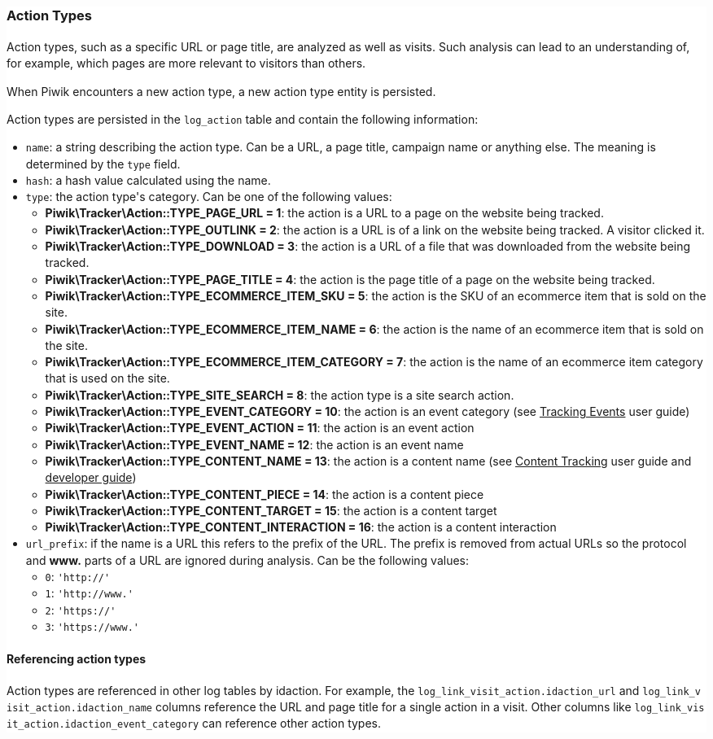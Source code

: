 <a name="log-data-persistence-action-types"></a>
### Action Types

Action types, such as a specific URL or page title, are analyzed as well as visits. Such analysis can lead to an understanding of, for example, which pages are more relevant to visitors than others.

When Piwik encounters a new action type, a new action type entity is persisted.

Action types are persisted in the `log_action` table and contain the following information:

- `name`: a string describing the action type. Can be a URL, a page title, campaign name or anything else. The meaning is determined by the `type` field.
- `hash`: a hash value calculated using the name.
- `type`: the action type's category. Can be one of the following values:
  - **Piwik\Tracker\Action::TYPE\_PAGE\_URL = 1**: the action is a URL to a page on the website being tracked.
  - **Piwik\Tracker\Action::TYPE\_OUTLINK = 2**: the action is a URL is of a link on the website being tracked. A visitor clicked it.
  - **Piwik\Tracker\Action::TYPE\_DOWNLOAD = 3**: the action is a URL of a file that was downloaded from the website being tracked.
  - **Piwik\Tracker\Action::TYPE\_PAGE\_TITLE = 4**: the action is the page title of a page on the website being tracked.
  - **Piwik\Tracker\Action::TYPE\_ECOMMERCE\_ITEM\_SKU = 5**: the action is the SKU of an ecommerce item that is sold on the site.
  - **Piwik\Tracker\Action::TYPE\_ECOMMERCE\_ITEM\_NAME = 6**: the action is the name of an ecommerce item that is sold on the site.
  - **Piwik\Tracker\Action::TYPE\_ECOMMERCE\_ITEM\_CATEGORY = 7**: the action is the name of an ecommerce item category that is used on the site.
  - **Piwik\Tracker\Action::TYPE_SITE_SEARCH = 8**: the action type is a site search action.
  - **Piwik\Tracker\Action::TYPE_EVENT_CATEGORY = 10**: the action is an event category (see [Tracking Events](https://matomo.org/docs/event-tracking/) user guide)
  - **Piwik\Tracker\Action::TYPE_EVENT_ACTION = 11**: the action is an event action
  - **Piwik\Tracker\Action::TYPE_EVENT_NAME = 12**: the action is an event name
  - **Piwik\Tracker\Action::TYPE_CONTENT_NAME = 13**:  the action is a content name (see [Content Tracking](https://matomo.org/docs/content-tracking/) user guide and [developer guide](https://developer.matomo.org/guides/content-tracking))
  - **Piwik\Tracker\Action::TYPE_CONTENT_PIECE = 14**: the action is a content piece
  - **Piwik\Tracker\Action::TYPE_CONTENT_TARGET = 15**: the action is a content target
  - **Piwik\Tracker\Action::TYPE_CONTENT_INTERACTION = 16**: the action is a content interaction
- `url_prefix`: if the name is a URL this refers to the prefix of the URL. The prefix is removed from actual URLs so the protocol and **www.** parts of a URL are ignored during analysis. Can be the following values:
  - `0`: `'http://'`
  - `1`: `'http://www.'`
  - `2`: `'https://'`
  - `3`: `'https://www.'`

#### Referencing action types

Action types are referenced in other log tables by idaction. For example, the `log_link_visit_action.idaction_url` and `log_link_visit_action.idaction_name` columns
reference the URL and page title for a single action in a visit. Other columns like `log_link_visit_action.idaction_event_category` can reference other
action types.
